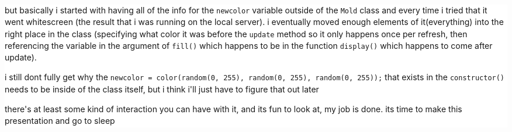 but basically i started with having all of the info for the `newcolor` variable outside of the `Mold` class and every time i tried that it went whitescreen (the result that i was running on the local server). i eventually moved enough elements of it(everything) into the right place in the class (specifying what color it was before the `update` method so it only happens once per refresh, then referencing the variable in the argument of `fill()` which happens to be in the function `display()` which happens to come after update).

i still dont fully get why the `newcolor = color(random(0, 255), random(0, 255), random(0, 255));` that exists in the `constructor()` needs to be inside of the class itself, but i think i'll just have to figure that out later

there's at least some kind of interaction you can have with it, and its fun to look at, my job is done. its time to make this presentation and go to sleep